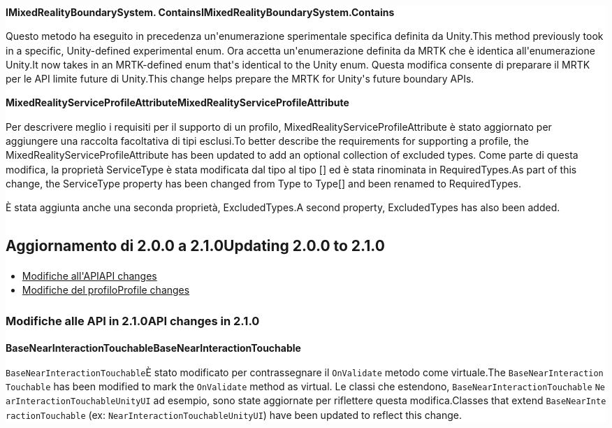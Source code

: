 <span data-ttu-id="2bf7c-267">**IMixedRealityBoundarySystem. Contains**</span><span class="sxs-lookup"><span data-stu-id="2bf7c-267">**IMixedRealityBoundarySystem.Contains**</span></span>

<span data-ttu-id="2bf7c-268">Questo metodo ha eseguito in precedenza un'enumerazione sperimentale specifica definita da Unity.</span><span class="sxs-lookup"><span data-stu-id="2bf7c-268">This method previously took in a specific, Unity-defined experimental enum.</span></span> <span data-ttu-id="2bf7c-269">Ora accetta un'enumerazione definita da MRTK che è identica all'enumerazione Unity.</span><span class="sxs-lookup"><span data-stu-id="2bf7c-269">It now takes in an MRTK-defined enum that's identical to the Unity enum.</span></span> <span data-ttu-id="2bf7c-270">Questa modifica consente di preparare il MRTK per le API limite future di Unity.</span><span class="sxs-lookup"><span data-stu-id="2bf7c-270">This change helps prepare the MRTK for Unity's future boundary APIs.</span></span>

<span data-ttu-id="2bf7c-271">**MixedRealityServiceProfileAttribute**</span><span class="sxs-lookup"><span data-stu-id="2bf7c-271">**MixedRealityServiceProfileAttribute**</span></span>

<span data-ttu-id="2bf7c-272">Per descrivere meglio i requisiti per il supporto di un profilo, MixedRealityServiceProfileAttribute è stato aggiornato per aggiungere una raccolta facoltativa di tipi esclusi.</span><span class="sxs-lookup"><span data-stu-id="2bf7c-272">To better describe the requirements for supporting a profile, the MixedRealityServiceProfileAttribute has been updated to add an optional collection of excluded types.</span></span> <span data-ttu-id="2bf7c-273">Come parte di questa modifica, la proprietà ServiceType è stata modificata dal tipo al tipo [] ed è stata rinominata in RequiredTypes.</span><span class="sxs-lookup"><span data-stu-id="2bf7c-273">As part of this change, the ServiceType property has been changed from Type to Type[] and been renamed to RequiredTypes.</span></span>

<span data-ttu-id="2bf7c-274">È stata aggiunta anche una seconda proprietà, ExcludedTypes.</span><span class="sxs-lookup"><span data-stu-id="2bf7c-274">A second property, ExcludedTypes has also been added.</span></span>

## <a name="updating-200-to-210"></a><span data-ttu-id="2bf7c-275">Aggiornamento di 2.0.0 a 2.1.0</span><span class="sxs-lookup"><span data-stu-id="2bf7c-275">Updating 2.0.0 to 2.1.0</span></span>

- [<span data-ttu-id="2bf7c-276">Modifiche all'API</span><span class="sxs-lookup"><span data-stu-id="2bf7c-276">API changes</span></span>](#api-changes-in-210)
- [<span data-ttu-id="2bf7c-277">Modifiche del profilo</span><span class="sxs-lookup"><span data-stu-id="2bf7c-277">Profile changes</span></span>](#profile-changes-in-210)

### <a name="api-changes-in-210"></a><span data-ttu-id="2bf7c-278">Modifiche alle API in 2.1.0</span><span class="sxs-lookup"><span data-stu-id="2bf7c-278">API changes in 2.1.0</span></span>

<span data-ttu-id="2bf7c-279">**BaseNearInteractionTouchable**</span><span class="sxs-lookup"><span data-stu-id="2bf7c-279">**BaseNearInteractionTouchable**</span></span>

<span data-ttu-id="2bf7c-280">`BaseNearInteractionTouchable`È stato modificato per contrassegnare il `OnValidate` metodo come virtuale.</span><span class="sxs-lookup"><span data-stu-id="2bf7c-280">The `BaseNearInteractionTouchable` has been modified to mark the `OnValidate` method as virtual.</span></span> <span data-ttu-id="2bf7c-281">Le classi che estendono, `BaseNearInteractionTouchable` `NearInteractionTouchableUnityUI` ad esempio, sono state aggiornate per riflettere questa modifica.</span><span class="sxs-lookup"><span data-stu-id="2bf7c-281">Classes that extend `BaseNearInteractionTouchable` (ex: `NearInteractionTouchableUnityUI`) have been updated to reflect this change.</span></span>
